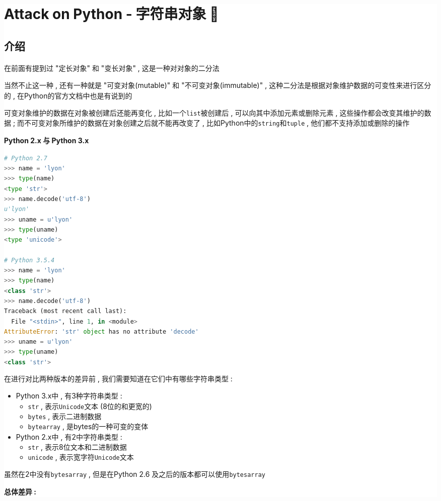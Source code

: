 #  Attack on Python - 字符串对象 🐍


<extoc></extoc>

## 介绍

在前面有提到过 "定长对象" 和 "变长对象" , 这是一种对对象的二分法

当然不止这一种 , 还有一种就是 "可变对象(mutable)" 和 "不可变对象(immutable)" , 这种二分法是根据对象维护数据的可变性来进行区分的 , 在Python的官方文档中也是有说到的

可变对象维护的数据在对象被创建后还能再变化 , 比如一个`list`被创建后 , 可以向其中添加元素或删除元素 , 这些操作都会改变其维护的数据 ; 而不可变对象所维护的数据在对象创建之后就不能再改变了 , 比如Python中的`string`和`tuple` , 他们都不支持添加或删除的操作

**Python 2.x 与 Python 3.x**

```python
# Python 2.7
>>> name = 'lyon'
>>> type(name)
<type 'str'>
>>> name.decode('utf-8')
u'lyon'
>>> uname = u'lyon'
>>> type(uname)
<type 'unicode'>

# Python 3.5.4
>>> name = 'lyon'
>>> type(name)
<class 'str'>
>>> name.decode('utf-8')
Traceback (most recent call last):
  File "<stdin>", line 1, in <module>
AttributeError: 'str' object has no attribute 'decode'
>>> uname = u'lyon'
>>> type(uname)
<class 'str'>
```

在进行对比两种版本的差异前 , 我们需要知道在它们中有哪些字符串类型 : 

- Python 3.x中 , 有3种字符串类型 : 
  - `str` , 表示`Unicode`文本 (8位的和更宽的)
  - `bytes` , 表示二进制数据
  - `bytearray` , 是bytes的一种可变的变体
- Python 2.x中 , 有2中字符串类型 : 
  - `str` , 表示8位文本和二进制数据
  - `unicode` , 表示宽字符`Unicode`文本

虽然在2中没有`bytesarray`  , 但是在Python 2.6 及之后的版本都可以使用`bytesarray`

**总体差异 :** 
